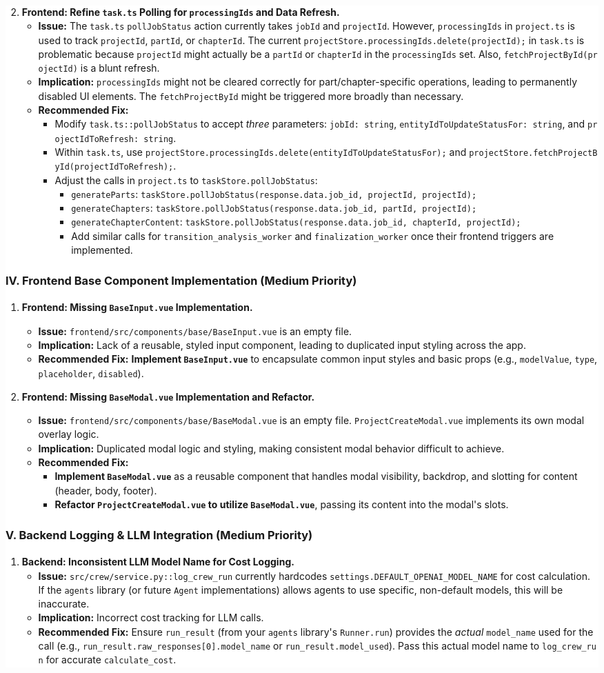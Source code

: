 2.  **Frontend: Refine `task.ts` Polling for `processingIds` and Data Refresh.**
    *   **Issue:** The `task.ts` `pollJobStatus` action currently takes `jobId` and `projectId`. However, `processingIds` in `project.ts` is used to track `projectId`, `partId`, or `chapterId`. The current `projectStore.processingIds.delete(projectId);` in `task.ts` is problematic because `projectId` might actually be a `partId` or `chapterId` in the `processingIds` set. Also, `fetchProjectById(projectId)` is a blunt refresh.
    *   **Implication:** `processingIds` might not be cleared correctly for part/chapter-specific operations, leading to permanently disabled UI elements. The `fetchProjectById` might be triggered more broadly than necessary.
    *   **Recommended Fix:**
        *   Modify `task.ts::pollJobStatus` to accept *three* parameters: `jobId: string`, `entityIdToUpdateStatusFor: string`, and `projectIdToRefresh: string`.
        *   Within `task.ts`, use `projectStore.processingIds.delete(entityIdToUpdateStatusFor);` and `projectStore.fetchProjectById(projectIdToRefresh);`.
        *   Adjust the calls in `project.ts` to `taskStore.pollJobStatus`:
            *   `generateParts`: `taskStore.pollJobStatus(response.data.job_id, projectId, projectId);`
            *   `generateChapters`: `taskStore.pollJobStatus(response.data.job_id, partId, projectId);`
            *   `generateChapterContent`: `taskStore.pollJobStatus(response.data.job_id, chapterId, projectId);`
            *   Add similar calls for `transition_analysis_worker` and `finalization_worker` once their frontend triggers are implemented.

### IV. Frontend Base Component Implementation (Medium Priority)

1.  **Frontend: Missing `BaseInput.vue` Implementation.**
    *   **Issue:** `frontend/src/components/base/BaseInput.vue` is an empty file.
    *   **Implication:** Lack of a reusable, styled input component, leading to duplicated input styling across the app.
    *   **Recommended Fix:** **Implement `BaseInput.vue`** to encapsulate common input styles and basic props (e.g., `modelValue`, `type`, `placeholder`, `disabled`).

2.  **Frontend: Missing `BaseModal.vue` Implementation and Refactor.**
    *   **Issue:** `frontend/src/components/base/BaseModal.vue` is an empty file. `ProjectCreateModal.vue` implements its own modal overlay logic.
    *   **Implication:** Duplicated modal logic and styling, making consistent modal behavior difficult to achieve.
    *   **Recommended Fix:**
        *   **Implement `BaseModal.vue`** as a reusable component that handles modal visibility, backdrop, and slotting for content (header, body, footer).
        *   **Refactor `ProjectCreateModal.vue` to utilize `BaseModal.vue`**, passing its content into the modal's slots.

### V. Backend Logging & LLM Integration (Medium Priority)

1.  **Backend: Inconsistent LLM Model Name for Cost Logging.**
    *   **Issue:** `src/crew/service.py::log_crew_run` currently hardcodes `settings.DEFAULT_OPENAI_MODEL_NAME` for cost calculation. If the `agents` library (or future `Agent` implementations) allows agents to use specific, non-default models, this will be inaccurate.
    *   **Implication:** Incorrect cost tracking for LLM calls.
    *   **Recommended Fix:** Ensure `run_result` (from your `agents` library's `Runner.run`) provides the *actual* `model_name` used for the call (e.g., `run_result.raw_responses[0].model_name` or `run_result.model_used`). Pass this actual model name to `log_crew_run` for accurate `calculate_cost`.
